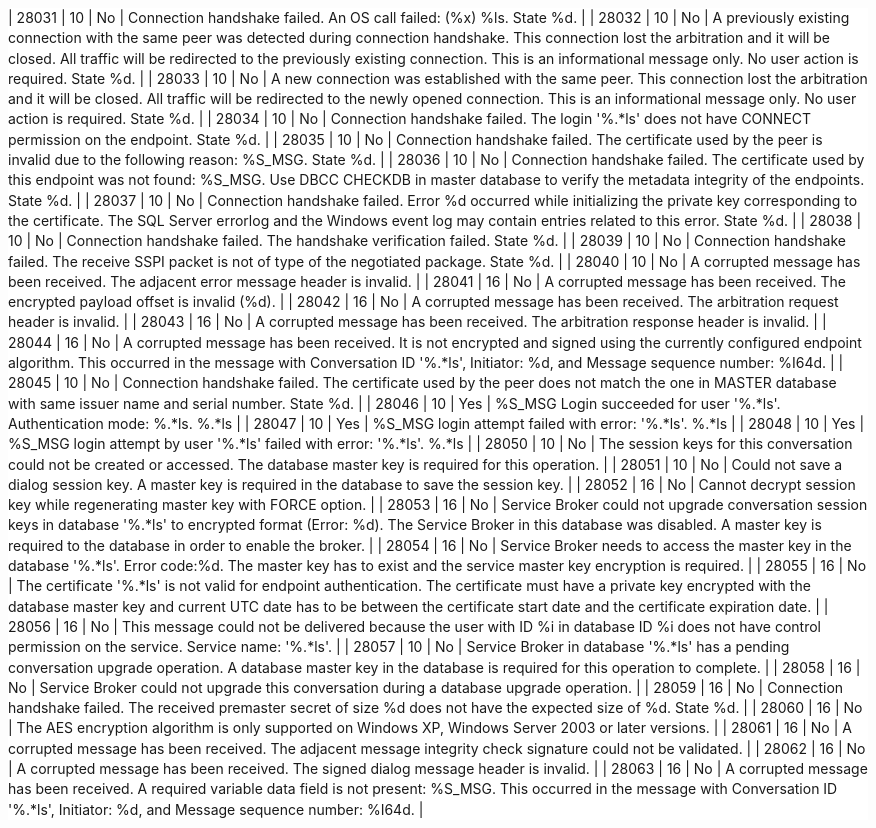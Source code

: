 |    28031    |    10    |    No    |    Connection handshake failed. An OS call failed: (%x) %ls. State %d.    |
|    28032    |    10    |    No    |    A previously existing connection with the same peer was detected during connection handshake. This connection lost the arbitration and it will be closed. All traffic will be redirected to the previously existing connection. This is an informational message only. No user action is required. State %d.    |
|    28033    |    10    |    No    |    A new connection was established with the same peer. This connection lost the arbitration and it will be closed. All traffic will be redirected to the newly opened connection. This is an informational message only. No user action is required. State %d.    |
|    28034    |    10    |    No    |    Connection handshake failed. The login '%.*ls' does not have CONNECT permission on the endpoint. State %d.    |
|    28035    |    10    |    No    |    Connection handshake failed. The certificate used by the peer is invalid due to the following reason: %S_MSG. State %d.    |
|    28036    |    10    |    No    |    Connection handshake failed. The certificate used by this endpoint was not found: %S_MSG. Use DBCC CHECKDB in master database to verify the metadata integrity of the endpoints. State %d.    |
|    28037    |    10    |    No    |    Connection handshake failed. Error %d occurred while initializing the private key corresponding to the certificate. The SQL Server errorlog and the Windows event log may contain entries related to this error. State %d.    |
|    28038    |    10    |    No    |    Connection handshake failed. The handshake verification failed. State %d.    |
|    28039    |    10    |    No    |    Connection handshake failed. The receive SSPI packet is not of type of the negotiated package. State %d.    |
|    28040    |    10    |    No    |    A corrupted message has been received. The adjacent error message header is invalid.    |
|    28041    |    16    |    No    |    A corrupted message has been received. The encrypted payload offset is invalid (%d).    |
|    28042    |    16    |    No    |    A corrupted message has been received. The arbitration request header is invalid.    |
|    28043    |    16    |    No    |    A corrupted message has been received. The arbitration response header is invalid.    |
|    28044    |    16    |    No    |    A corrupted message has been received. It is not encrypted and signed using the currently configured endpoint algorithm. This occurred in the message with Conversation ID '%.*ls', Initiator: %d, and Message sequence number: %I64d.    |
|    28045    |    10    |    No    |    Connection handshake failed. The certificate used by the peer does not match the one in MASTER database with same issuer name and serial number. State %d.    |
|    28046    |    10    |    Yes    |    %S_MSG Login succeeded for user '%.*ls'. Authentication mode: %.*ls. %.*ls    |
|    28047    |    10    |    Yes    |    %S_MSG login attempt failed with error: '%.*ls'. %.*ls    |
|    28048    |    10    |    Yes    |    %S_MSG login attempt by user '%.*ls' failed with error: '%.*ls'. %.*ls    |
|    28050    |    10    |    No    |    The session keys for this conversation could not be created or accessed. The database master key is required for this operation.    |
|    28051    |    10    |    No    |    Could not save a dialog session key. A master key is required in the database to save the session key.    |
|    28052    |    16    |    No    |    Cannot decrypt session key while regenerating master key with FORCE option.    |
|    28053    |    16    |    No    |    Service Broker could not upgrade conversation session keys in database '%.*ls' to encrypted format (Error: %d). The Service Broker in this database was disabled. A master key is required to the database in order to enable the broker.    |
|    28054    |    16    |    No    |    Service Broker needs to access the master key in the database '%.*ls'. Error code:%d. The master key has to exist and the service master key encryption is required.    |
|    28055    |    16    |    No    |    The certificate '%.*ls' is not valid for endpoint authentication. The certificate must have a private key encrypted with the database master key and current UTC date has to be between the certificate start date and the certificate expiration date.    |
|    28056    |    16    |    No    |    This message could not be delivered because the user with ID %i in database ID %i does not have control permission on the service. Service name: '%.*ls'.    |
|    28057    |    10    |    No    |    Service Broker in database '%.*ls' has a pending conversation upgrade operation. A database master key in the database is required for this operation to complete.    |
|    28058    |    16    |    No    |    Service Broker could not upgrade this conversation during a database upgrade operation.    |
|    28059    |    16    |    No    |    Connection handshake failed. The received premaster secret of size %d does not have the expected size of %d. State %d.    |
|    28060    |    16    |    No    |    The AES encryption algorithm is only supported on Windows XP, Windows Server 2003 or later versions.    |
|    28061    |    16    |    No    |    A corrupted message has been received. The adjacent message integrity check signature could not be validated.    |
|    28062    |    16    |    No    |    A corrupted message has been received. The signed dialog message header is invalid.    |
|    28063    |    16    |    No    |    A corrupted message has been received. A required variable data field is not present: %S_MSG. This occurred in the message with Conversation ID '%.*ls', Initiator: %d, and Message sequence number: %I64d.    |